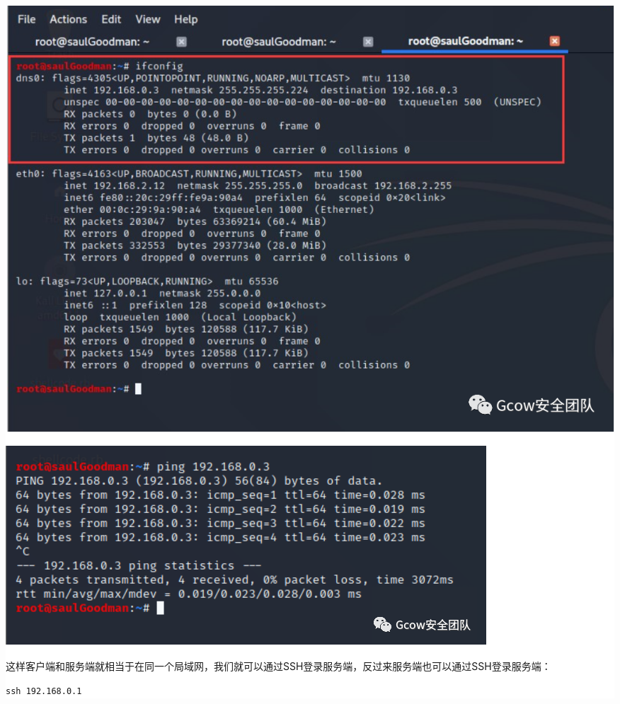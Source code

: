 ![](./img/隐藏通信隧道基础知识/101.png)

![](./img/隐藏通信隧道基础知识/102.png)

这样客户端和服务端就相当于在同一个局域网，我们就可以通过SSH登录服务端，反过来服务端也可以通过SSH登录服务端：

```
ssh 192.168.0.1
```
